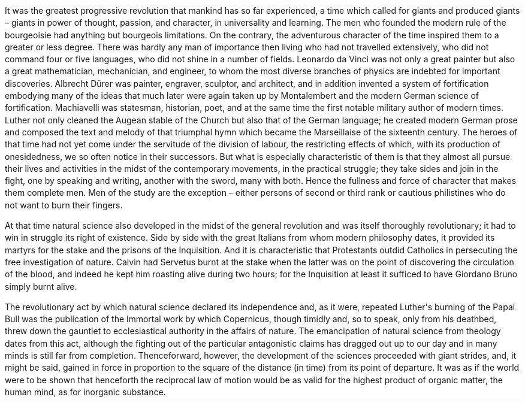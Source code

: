 It was the greatest progressive revolution that mankind has so far experienced, a time which called for giants and produced giants – giants in power of thought, passion, and character, in universality and learning. The men who founded the modern rule of the bourgeoisie had anything but bourgeois limitations. On the contrary, the adventurous character of the time inspired them to a greater or less degree. There was hardly any man of importance then living who had not travelled extensively, who did not command four or five languages, who did not shine in a number of fields. Leonardo da Vinci was not only a great painter but also a great mathematician, mechanician, and engineer, to whom the most diverse branches of physics are indebted for important discoveries. Albrecht Dürer was painter, engraver, sculptor, and architect, and in addition invented a system of fortification embodying many of the ideas that much later were again taken up by Montalembert and the modern German science of fortification. Machiavelli was statesman, historian, poet, and at the same time the first notable military author of modern times. Luther not only cleaned the Augean stable of the Church but also that of the German language; he created modern German prose and composed the text and melody of that triumphal hymn which became the Marseillaise of the sixteenth century. The heroes of that time had not yet come under the servitude of the division of labour, the restricting effects of which, with its production of onesidedness, we so often notice in their successors. But what is especially characteristic of them is that they almost all pursue their lives and activities in the midst of the contemporary movements, in the practical struggle; they take sides and join in the fight, one by speaking and writing, another with the sword, many with both. Hence the fullness and force of character that makes them complete men. Men of the study are the exception – either persons of second or third rank or cautious philistines who do not want to burn their fingers.

At that time natural science also developed in the midst of the general revolution and was itself thoroughly revolutionary; it had to win in struggle its right of existence. Side by side with the great Italians from whom modern philosophy dates, it provided its martyrs for the stake and the prisons of the Inquisition. And it is characteristic that Protestants outdid Catholics in persecuting the free investigation of nature. Calvin had Servetus burnt at the stake when the latter was on the point of discovering the circulation of the blood, and indeed he kept him roasting alive during two hours; for the Inquisition at least it sufficed to have Giordano Bruno simply burnt alive.

The revolutionary act by which natural science declared its independence and, as it were, repeated Luther's burning of the Papal Bull was the publication of the immortal work by which Copernicus, though timidly and, so to speak, only from his deathbed, threw down the gauntlet to ecclesiastical authority in the affairs of nature. The emancipation of natural science from theology dates from this act, although the fighting out of the particular antagonistic claims has dragged out up to our day and in many minds is still far from completion. Thenceforward, however, the development of the sciences proceeded with giant strides, and, it might be said, gained in force in proportion to the square of the distance (in time) from its point of departure. It was as if the world were to be shown that henceforth the reciprocal law of motion would be as valid for the highest product of organic matter, the human mind, as for inorganic substance.

